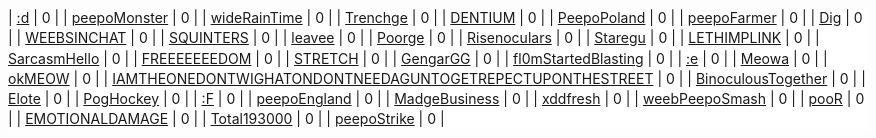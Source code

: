 | [:d](https://7tv.app/emotes/61312e1ea77c17adb4479d81)                                                                                                   | 0     |
| [peepoMonster](https://7tv.app/emotes/6119b67fc58de65a3b05eb54)                                                                                         | 0     |
| [wideRainTime](https://7tv.app/emotes/613231f8859951e5b05f38de)                                                                                         | 0     |
| [Trenchge](https://7tv.app/emotes/63e0de58559159f548f2afdf)                                                                                             | 0     |
| [DENTIUM](https://7tv.app/emotes/63c32d8f38fd1b8baf9c7477)                                                                                              | 0     |
| [PeepoPoland](https://7tv.app/emotes/61e5d6e81f8f9d5cf6339a95)                                                                                          | 0     |
| [peepoFarmer](https://7tv.app/emotes/611b7a8e96864b34025d440e)                                                                                          | 0     |
| [Dig](https://7tv.app/emotes/625edf5852d094ac8902e1f1)                                                                                                  | 0     |
| [WEEBSINCHAT](https://7tv.app/emotes/617aa9abc632476d20d03069)                                                                                          | 0     |
| [SQUINTERS](https://7tv.app/emotes/614781643d8c2d23697a9d03)                                                                                            | 0     |
| [leavee](https://7tv.app/emotes/630b948b3bb08262fb6c0d11)                                                                                               | 0     |
| [Poorge](https://7tv.app/emotes/6227ef96043b2a353ec8973d)                                                                                               | 0     |
| [Risenoculars](https://7tv.app/emotes/63b2fa842651b7fdd6e25d97)                                                                                         | 0     |
| [Staregu](https://7tv.app/emotes/6294ab200d36ad890711ac28)                                                                                              | 0     |
| [LETHIMPLINK](https://7tv.app/emotes/63da7f04ae68e92724d7abda)                                                                                          | 0     |
| [SarcasmHello](https://7tv.app/emotes/626817e648e3d7d99930b475)                                                                                         | 0     |
| [FREEEEEEEDOM](https://7tv.app/emotes/632b0baf61c6bb90cba4a882)                                                                                         | 0     |
| [STRETCH](https://7tv.app/emotes/61e49578095be332e347a31a)                                                                                              | 0     |
| [GengarGG](https://7tv.app/emotes/620bd5a935d91b821ec09bff)                                                                                             | 0     |
| [fl0mStartedBlasting](https://7tv.app/emotes/623787bb93f0c6c9106eb14f)                                                                                  | 0     |
| [:e](https://7tv.app/emotes/61ca0670ef5a587a0745bd3c)                                                                                                   | 0     |
| [Meowa](https://7tv.app/emotes/640e3418d7b4e2c3a0141245)                                                                                                | 0     |
| [okMEOW](https://7tv.app/emotes/60cbba6c5348df16a19073d0)                                                                                               | 0     |
| [IAMTHEONEDONTWIGHATONDONTNEEDAGUNTOGETREPECTUPONTHESTREET](https://7tv.app/emotes/60dfb9c150830d688afca444)                                            | 0     |
| [BinoculousTogether](https://7tv.app/emotes/641b448f170518c06187f54a)                                                                                   | 0     |
| [Elote](https://7tv.app/emotes/61b954a7112f39cb68afe3b3)                                                                                                | 0     |
| [PogHockey](https://7tv.app/emotes/62839ec663c9f9d7aaa35edb)                                                                                            | 0     |
| [:F](https://7tv.app/emotes/626c3e9bebaf81a66f3d0eed)                                                                                                   | 0     |
| [peepoEngland](https://7tv.app/emotes/63d8489bd028ea2b018b6f46)                                                                                         | 0     |
| [MadgeBusiness](https://7tv.app/emotes/60f13024e48dc1dc2fbc2aa4)                                                                                        | 0     |
| [xddfresh](https://7tv.app/emotes/6312804a6782c051da2633e3)                                                                                             | 0     |
| [weebPeepoSmash](https://7tv.app/emotes/60b41a91214e1ca5c3adca37)                                                                                       | 0     |
| [pooR](https://7tv.app/emotes/630a3a3dcc3590037679c074)                                                                                                 | 0     |
| [EMOTIONALDAMAGE](https://7tv.app/emotes/6221f80be49c1245004bf8d1)                                                                                      | 0     |
| [Total193000](https://7tv.app/emotes/60b1fcb22641b8fa989c6ddf)                                                                                          | 0     |
| [peepoStrike](https://7tv.app/emotes/620ab2b8b015a89311a7e9b1)                                                                                          | 0     |